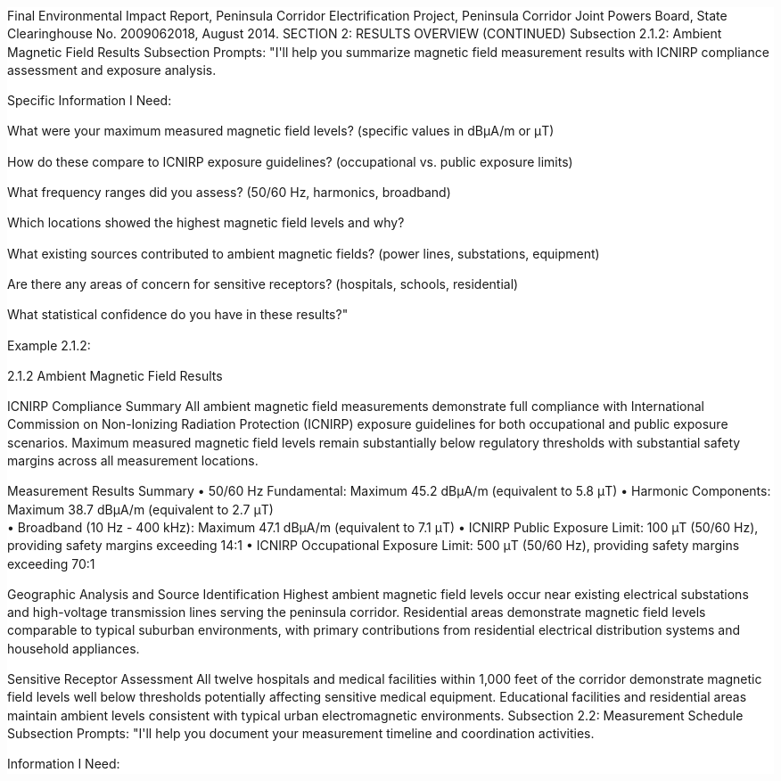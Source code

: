 Final Environmental Impact Report, Peninsula Corridor Electrification Project, Peninsula Corridor Joint Powers Board, State Clearinghouse No. 2009062018, August 2014.
SECTION 2: RESULTS OVERVIEW (CONTINUED)
Subsection 2.1.2: Ambient Magnetic Field Results
Subsection Prompts:
"I'll help you summarize magnetic field measurement results with ICNIRP compliance assessment and exposure analysis.

Specific Information I Need:

What were your maximum measured magnetic field levels? (specific values in dBμA/m or μT)

How do these compare to ICNIRP exposure guidelines? (occupational vs. public exposure limits)

What frequency ranges did you assess? (50/60 Hz, harmonics, broadband)

Which locations showed the highest magnetic field levels and why?

What existing sources contributed to ambient magnetic fields? (power lines, substations, equipment)

Are there any areas of concern for sensitive receptors? (hospitals, schools, residential)

What statistical confidence do you have in these results?"

Example 2.1.2:

2.1.2 Ambient Magnetic Field Results

ICNIRP Compliance Summary
All ambient magnetic field measurements demonstrate full compliance with International Commission on Non-Ionizing Radiation Protection (ICNIRP) exposure guidelines for both occupational and public exposure scenarios. Maximum measured magnetic field levels remain substantially below regulatory thresholds with substantial safety margins across all measurement locations.

Measurement Results Summary
• 50/60 Hz Fundamental: Maximum 45.2 dBμA/m (equivalent to 5.8 μT)
• Harmonic Components: Maximum 38.7 dBμA/m (equivalent to 2.7 μT)  
• Broadband (10 Hz - 400 kHz): Maximum 47.1 dBμA/m (equivalent to 7.1 μT)
• ICNIRP Public Exposure Limit: 100 μT (50/60 Hz), providing safety margins exceeding 14:1
• ICNIRP Occupational Exposure Limit: 500 μT (50/60 Hz), providing safety margins exceeding 70:1

Geographic Analysis and Source Identification
Highest ambient magnetic field levels occur near existing electrical substations and high-voltage transmission lines serving the peninsula corridor. Residential areas demonstrate magnetic field levels comparable to typical suburban environments, with primary contributions from residential electrical distribution systems and household appliances.

Sensitive Receptor Assessment
All twelve hospitals and medical facilities within 1,000 feet of the corridor demonstrate magnetic field levels well below thresholds potentially affecting sensitive medical equipment. Educational facilities and residential areas maintain ambient levels consistent with typical urban electromagnetic environments.
Subsection 2.2: Measurement Schedule
Subsection Prompts:
"I'll help you document your measurement timeline and coordination activities.

Information I Need:
